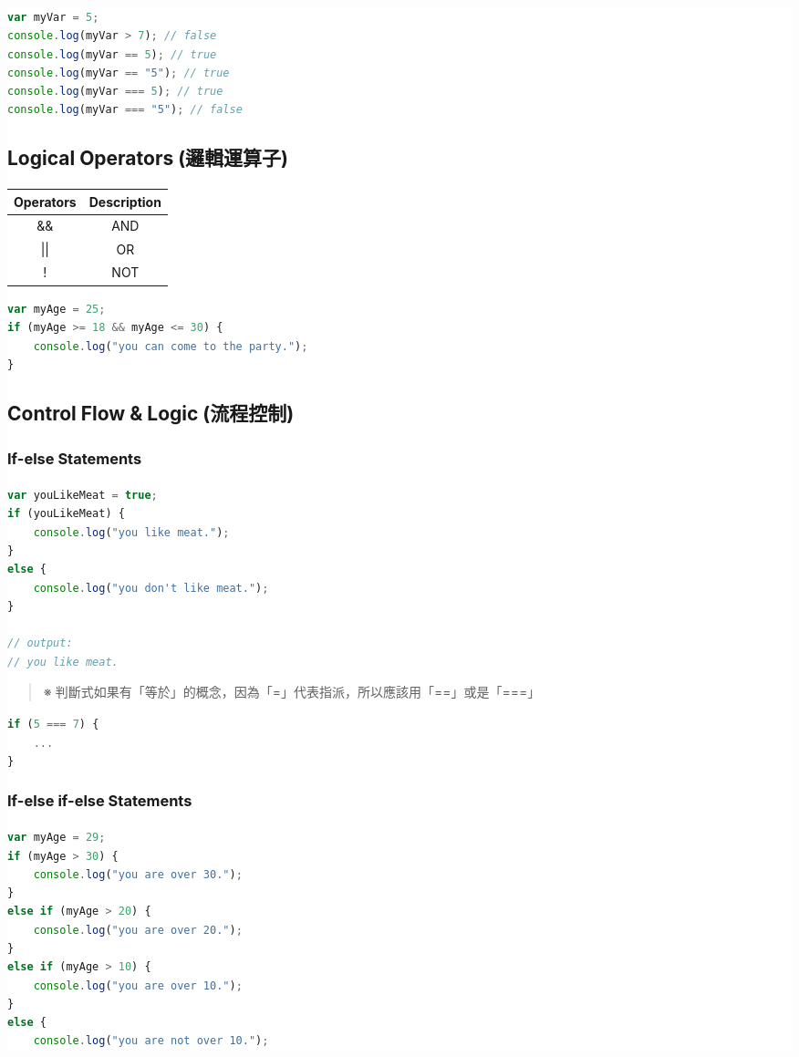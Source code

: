 ``` javascript
var myVar = 5;
console.log(myVar > 7); // false
console.log(myVar == 5); // true
console.log(myVar == "5"); // true
console.log(myVar === 5); // true
console.log(myVar === "5"); // false
```

## Logical Operators (邏輯運算子)

| Operators | Description |
|:---------:|:-----------:|
|    &&     |     AND     |
|    \|\|   |      OR     |
|     !     |     NOT     |

``` javascript
var myAge = 25;
if (myAge >= 18 && myAge <= 30) {
    console.log("you can come to the party.");
}
```

## Control Flow & Logic (流程控制)

### If-else Statements

``` javascript
var youLikeMeat = true;
if (youLikeMeat) {
    console.log("you like meat.");
}
else {
    console.log("you don't like meat.");
}

// output:
// you like meat.
```

> ※ 判斷式如果有「等於」的概念，因為「=」代表指派，所以應該用「==」或是「===」

``` javascript
if (5 === 7) {
    ...
}
```

### If-else if-else Statements

``` javascript
var myAge = 29;
if (myAge > 30) {
    console.log("you are over 30.");
}
else if (myAge > 20) {
    console.log("you are over 20.");
}
else if (myAge > 10) {
    console.log("you are over 10.");
}
else {
    console.log("you are not over 10.");
```